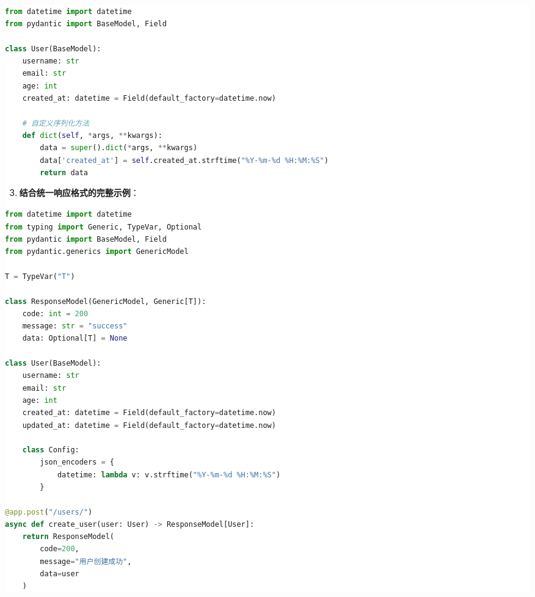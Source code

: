```python
from datetime import datetime
from pydantic import BaseModel, Field

class User(BaseModel):
    username: str
    email: str
    age: int
    created_at: datetime = Field(default_factory=datetime.now)
    
    # 自定义序列化方法
    def dict(self, *args, **kwargs):
        data = super().dict(*args, **kwargs)
        data['created_at'] = self.created_at.strftime("%Y-%m-%d %H:%M:%S")
        return data
```

3. **结合统一响应格式的完整示例**：

```python
from datetime import datetime
from typing import Generic, TypeVar, Optional
from pydantic import BaseModel, Field
from pydantic.generics import GenericModel

T = TypeVar("T")

class ResponseModel(GenericModel, Generic[T]):
    code: int = 200
    message: str = "success"
    data: Optional[T] = None

class User(BaseModel):
    username: str
    email: str
    age: int
    created_at: datetime = Field(default_factory=datetime.now)
    updated_at: datetime = Field(default_factory=datetime.now)

    class Config:
        json_encoders = {
            datetime: lambda v: v.strftime("%Y-%m-%d %H:%M:%S")
        }

@app.post("/users/")
async def create_user(user: User) -> ResponseModel[User]:
    return ResponseModel(
        code=200,
        message="用户创建成功",
        data=user
    )
```
